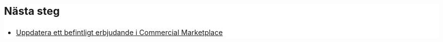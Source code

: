 
## <a name="next-steps"></a>Nästa steg

- [Uppdatera ett befintligt erbjudande i Commercial Marketplace](./update-existing-offer.md)
